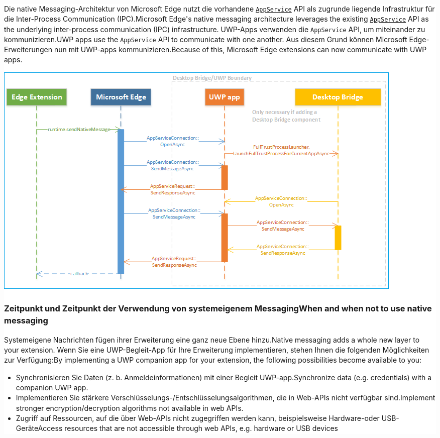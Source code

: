  <span data-ttu-id="f2b0d-111">Die native Messaging-Architektur von Microsoft Edge nutzt die vorhandene [`AppService`](https://msdn.microsoft.com/library/windows/apps/windows.applicationmodel.appservice.aspx) API als zugrunde liegende Infrastruktur für die Inter-Process Communication (IPC).</span><span class="sxs-lookup"><span data-stu-id="f2b0d-111">Microsoft Edge's native messaging architecture leverages the existing [`AppService`](https://msdn.microsoft.com/library/windows/apps/windows.applicationmodel.appservice.aspx) API as the underlying inter-process communication (IPC) infrastructure.</span></span> <span data-ttu-id="f2b0d-112">UWP-Apps verwenden die `AppService` API, um miteinander zu kommunizieren.</span><span class="sxs-lookup"><span data-stu-id="f2b0d-112">UWP apps use the `AppService` API to communicate with one another.</span></span> <span data-ttu-id="f2b0d-113">Aus diesem Grund können Microsoft Edge-Erweiterungen nun mit UWP-apps kommunizieren.</span><span class="sxs-lookup"><span data-stu-id="f2b0d-113">Because of this, Microsoft Edge extensions can now communicate with UWP apps.</span></span>

![systemeigene Messaging Architektur](./../media/native-messaging-architecture.png)


### <span data-ttu-id="f2b0d-115">Zeitpunkt und Zeitpunkt der Verwendung von systemeigenem Messaging</span><span class="sxs-lookup"><span data-stu-id="f2b0d-115">When and when not to use native messaging</span></span>

<span data-ttu-id="f2b0d-116">Systemeigene Nachrichten fügen ihrer Erweiterung eine ganz neue Ebene hinzu.</span><span class="sxs-lookup"><span data-stu-id="f2b0d-116">Native messaging adds a whole new layer to your extension.</span></span> <span data-ttu-id="f2b0d-117">Wenn Sie eine UWP-Begleit-App für Ihre Erweiterung implementieren, stehen Ihnen die folgenden Möglichkeiten zur Verfügung:</span><span class="sxs-lookup"><span data-stu-id="f2b0d-117">By implementing a UWP companion app for your extension, the following possibilities become available to you:</span></span>

* <span data-ttu-id="f2b0d-118">Synchronisieren Sie Daten (z. b. Anmeldeinformationen) mit einer Begleit UWP-app.</span><span class="sxs-lookup"><span data-stu-id="f2b0d-118">Synchronize data (e.g. credentials) with a companion UWP app.</span></span>
* <span data-ttu-id="f2b0d-119">Implementieren Sie stärkere Verschlüsselungs-/Entschlüsselungsalgorithmen, die in Web-APIs nicht verfügbar sind.</span><span class="sxs-lookup"><span data-stu-id="f2b0d-119">Implement stronger encryption/decryption algorithms not available in web APIs.</span></span>
* <span data-ttu-id="f2b0d-120">Zugriff auf Ressourcen, auf die über Web-APIs nicht zugegriffen werden kann, beispielsweise Hardware-oder USB-Geräte</span><span class="sxs-lookup"><span data-stu-id="f2b0d-120">Access resources that are not accessible through web APIs, e.g. hardware or USB devices</span></span>
